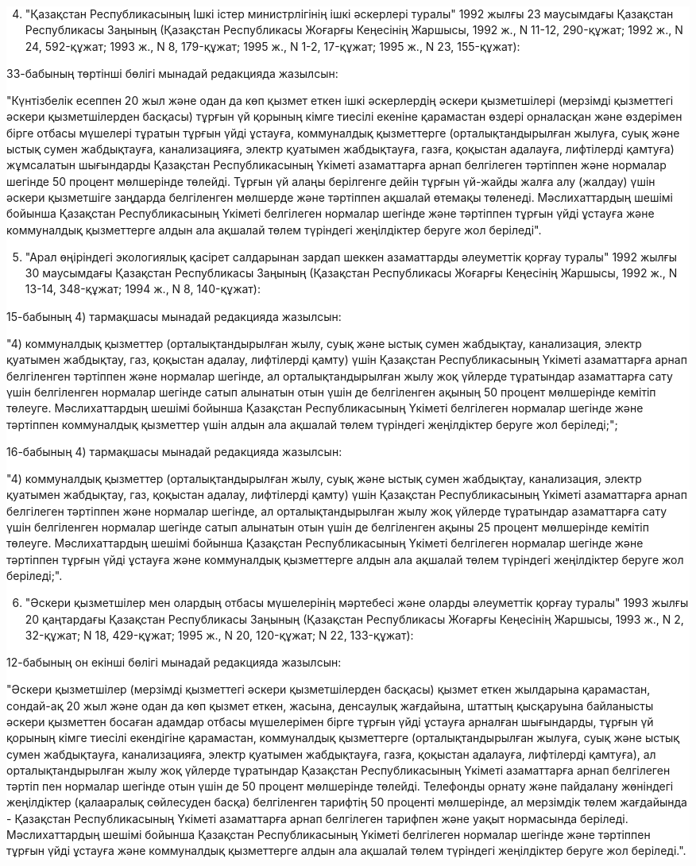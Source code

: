 4. "Қазақстан Республикасының Iшкi iстер министрлiгiнiң iшкi әскерлерi туралы" 1992 жылғы 23 маусымдағы Қазақстан Республикасы Заңының (Қазақстан Республикасы Жоғарғы Кеңесiнiң Жаршысы, 1992 ж., N 11-12, 290-құжат; 1992 ж., N 24, 592-құжат; 1993 ж., N 8, 179-құжат; 1995 ж., N 1-2, 17-құжат; 1995 ж., N 23, 155-құжат):

33-бабының төртiншi бөлiгi мынадай редакцияда жазылсын:

"Күнтiзбелiк есеппен 20 жыл және одан да көп қызмет еткен iшкi әскерлердiң әскери қызметшiлерi (мерзiмдi қызметтегi әскери қызметшiлерден басқасы) тұрғын үй қорының кiмге тиесiлi екенiне қарамастан өздерi орналасқан және өздерiмен бiрге отбасы мүшелерi тұратын тұрғын үйдi ұстауға, коммуналдық қызметтерге (орталықтандырылған жылуға, суық және ыстық сумен жабдықтауға, канализацияға, электр қуатымен жабдықтауға, газға, қоқыстан адалауға, лифтiлердi қамтуға) жұмсалатын шығындарды Қазақстан Республикасының Үкiметi азаматтарға арнап белгiлеген тәртiппен және нормалар шегiнде 50 процент мөлшерiнде төлейдi. Тұрғын үй алаңы берілгенге дейiн тұрғын үй-жайды жалға алу (жалдау) үшiн әскери қызметшiге заңдарда белгiленген мөлшерде және тәртiппен ақшалай өтемақы төленедi. Мәслихаттардың шешiмi бойынша Қазақстан Республикасының Үкiметi белгiлеген нормалар шегiнде және тәртiппен тұрғын үйдi ұстауға және коммуналдық қызметтерге алдын ала ақшалай төлем түрiндегi жеңiлдiктер беруге жол берiледi".

5. "Арал өңiрiндегi экологиялық қасiрет салдарынан зардап шеккен азаматтарды әлеуметтік қорғау туралы" 1992 жылғы 30 маусымдағы Қазақстан Республикасы Заңының (Қазақстан Республикасы Жоғарғы Кеңесiнiң Жаршысы, 1992 ж., N 13-14, 348-құжат; 1994 ж., N 8, 140-құжат):

15-бабының 4) тармақшасы мынадай редакцияда жазылсын:

"4) коммуналдық қызметтер (орталықтандырылған жылу, суық және ыстық сумен жабдықтау, канализация, электр қуатымен жабдықтау, газ, қоқыстан адалау, лифтiлердi қамту) үшiн Қазақстан Республикасының Үкiметi азаматтарға арнап белгiленген тәртiппен және нормалар шегiнде, ал орталықтандырылған жылу жоқ үйлерде тұратындар азаматтарға сату үшiн белгiленген нормалар шегiнде сатып алынатын отын үшiн де белгiленген ақының 50 процент мөлшерiнде кемiтiп төлеуге. Мәслихаттардың шешiмi бойынша Қазақстан Республикасының Үкiметi белгiлеген нормалар шегiнде және тәртiппен коммуналдық қызметтер үшiн алдын ала ақшалай төлем түрiндегi жеңiлдiктер беруге жол берiледi;";

16-бабының 4) тармақшасы мынадай редакцияда жазылсын:

"4) коммуналдық қызметтер (орталықтандырылған жылу, суық және ыстық сумен жабдықтау, канализация, электр қуатымен жабдықтау, газ, қоқыстан адалау, лифтiлердi қамту) үшiн Қазақстан Республикасының Үкiметi азаматтарға арнап белгілеген тәртіппен және нормалар шегінде, ал орталықтандырылған жылу жоқ үйлерде тұратындар азаматтарға сату үшiн белгiленген нормалар шегiнде сатып алынатын отын үшiн де белгiленген ақыны 25 процент мөлшерiнде кемiтiп төлеуге. Мәслихаттардың шешiмi бойынша Қазақстан Республикасының Үкiметi белгiлеген нормалар шегiнде және тәртiппен тұрғын үйдi ұстауға және коммуналдық қызметтерге алдын ала ақшалай төлем түрiндегi жеңiлдiктер беруге жол берiледi;".

6. "Әскери қызметшiлер мен олардың отбасы мүшелерiнiң мәртебесi және оларды әлеуметтiк қорғау туралы" 1993 жылғы 20 қаңтардағы Қазақстан Республикасы Заңының (Қазақстан Республикасы Жоғарғы Кеңесiнiң Жаршысы, 1993 ж., N 2, 32-құжат; N 18, 429-құжат; 1995 ж., N 20, 120-құжат; N 22, 133-құжат):

12-бабының он екiншi бөлiгi мынадай редакцияда жазылсын:

"Әскери қызметшiлер (мерзiмдi қызметтегi әскери қызметшiлерден басқасы) қызмет еткен жылдарына қарамастан, сондай-ақ 20 жыл және одан да көп қызмет еткен, жасына, денсаулық жағдайына, штаттың қысқаруына байланысты әскери қызметтен босаған адамдар отбасы мүшелерiмен бiрге тұрғын үйдi ұстауға арналған шығындарды, тұрғын үй қорының кiмге тиесiлi екендiгiне қарамастан, коммуналдық қызметтерге (орталықтандырылған жылуға, суық және ыстық сумен жабдықтауға, канализацияға, электр қуатымен жабдықтауға, газға, қоқыстан адалауға, лифтiлердi қамтуға), ал орталықтандырылған жылу жоқ үйлерде тұратындар Қазақстан Республикасының Үкiметi азаматтарға арнап белгiлеген тәртiп пен нормалар шегiнде отын үшiн де 50 процент мөлшерiнде төлейдi. Телефонды орнату және пайдалану жөнiндегi жеңiлдiктер (қалааралық сөйлесуден басқа) белгiленген тарифтiң 50 процентi мөлшерiнде, ал мерзiмдiк төлем жағдайында - Қазақстан Республикасының Үкiметi азаматтарға арнап белгiлеген тарифпен және уақыт нормасында берiледi. Мәслихаттардың шешiмi бойынша Қазақстан Республикасының Үкiметi белгiлеген нормалар шегiнде және тәртiппен тұрғын үйдi ұстауға және коммуналдық қызметтерге алдын ала ақшалай төлем түрiндегi жеңiлдiктер беруге жол берiледi.".
